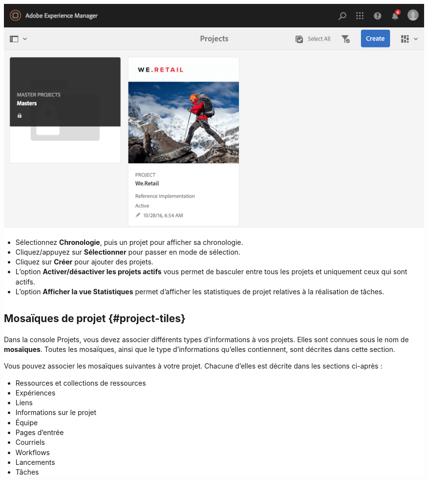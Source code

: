 ![Console Projets](/help/sites-cloud/authoring/assets/projects-console.png)

* Sélectionnez **Chronologie**, puis un projet pour afficher sa chronologie.
* Cliquez/appuyez sur **Sélectionner** pour passer en mode de sélection.
* Cliquez sur **Créer** pour ajouter des projets.
* L’option **Activer/désactiver les projets actifs** vous permet de basculer entre tous les projets et uniquement ceux qui sont actifs.
* L’option **Afficher la vue Statistiques** permet d’afficher les statistiques de projet relatives à la réalisation de tâches.

## Mosaïques de projet   {#project-tiles}

Dans la console Projets, vous devez associer différents types d’informations à vos projets. Elles sont connues sous le nom de **mosaïques**. Toutes les mosaïques, ainsi que le type d’informations qu’elles contiennent, sont décrites dans cette section.

Vous pouvez associer les mosaïques suivantes à votre projet. Chacune d’elles est décrite dans les sections ci-après :

* Ressources et collections de ressources
* Expériences
* Liens
* Informations sur le projet
* Équipe
* Pages d’entrée
* Courriels
* Workflows
* Lancements
* Tâches

